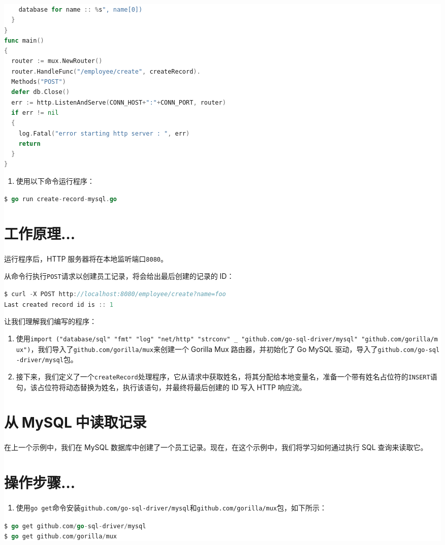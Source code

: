 ```go
    database for name :: %s", name[0])
  }
}
func main() 
{
  router := mux.NewRouter()
  router.HandleFunc("/employee/create", createRecord).
  Methods("POST")
  defer db.Close()
  err := http.ListenAndServe(CONN_HOST+":"+CONN_PORT, router)
  if err != nil 
  {
    log.Fatal("error starting http server : ", err)
    return
  }
}
```

1.  使用以下命令运行程序：

```go
$ go run create-record-mysql.go
```

# 工作原理…

运行程序后，HTTP 服务器将在本地监听端口`8080`。

从命令行执行`POST`请求以创建员工记录，将会给出最后创建的记录的 ID：

```go
$ curl -X POST http://localhost:8080/employee/create?name=foo
Last created record id is :: 1
```

让我们理解我们编写的程序：

1.  使用`import ("database/sql" "fmt" "log" "net/http" "strconv" _ "github.com/go-sql-driver/mysql" "github.com/gorilla/mux")`，我们导入了`github.com/gorilla/mux`来创建一个 Gorilla Mux 路由器，并初始化了 Go MySQL 驱动，导入了`github.com/go-sql-driver/mysql`包。

1.  接下来，我们定义了一个`createRecord`处理程序，它从请求中获取姓名，将其分配给本地变量名，准备一个带有姓名占位符的`INSERT`语句，该占位符将动态替换为姓名，执行该语句，并最终将最后创建的 ID 写入 HTTP 响应流。

# 从 MySQL 中读取记录

在上一个示例中，我们在 MySQL 数据库中创建了一个员工记录。现在，在这个示例中，我们将学习如何通过执行 SQL 查询来读取它。

# 操作步骤…

1.  使用`go get`命令安装`github.com/go-sql-driver/mysql`和`github.com/gorilla/mux`包，如下所示：

```go
$ go get github.com/go-sql-driver/mysql
$ go get github.com/gorilla/mux
```
